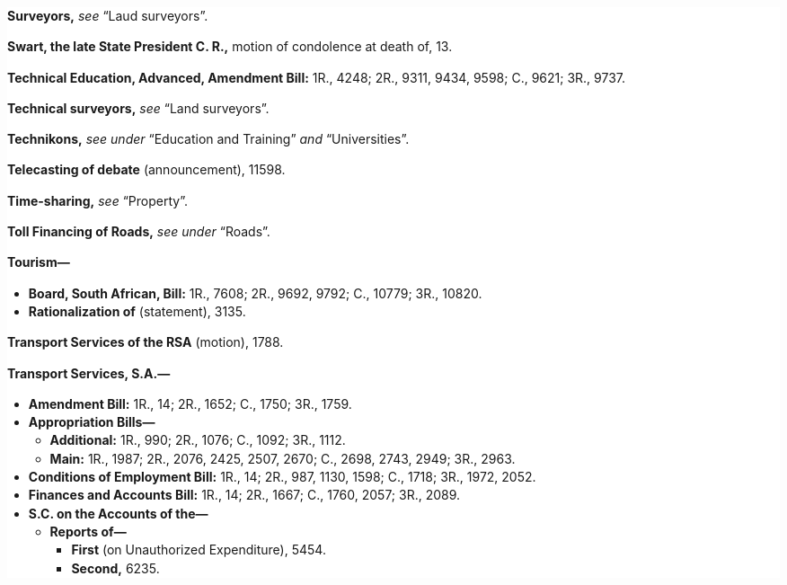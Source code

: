 <p><span class="col_xxiii" refersTo="page_0020"/><b>Surveyors,</b> <i>see</i> &#x201C;Laud surveyors&#x201D;.</p>

<p><b>Swart, the late State President C. R.,</b> motion of condolence at death of, 13.</p>

<p><b>Technical Education, Advanced, Amendment Bill:</b> 1R., 4248; 2R., 9311, 9434, 9598; C., 9621; 3R., 9737.</p>

<p><b>Technical surveyors,</b> <i>see</i> &#x201C;Land surveyors&#x201D;.</p>

<p><b>Technikons,</b> <i>see under</i> &#x201C;Education and Training&#x201D; <i>and</i> &#x201C;Universities&#x201D;.</p>

<p><b>Telecasting of debate</b> (announcement), 11598.</p>

<p><b>Time-sharing,</b> <i>see</i> &#x201C;Property&#x201D;.</p>

<p><b>Toll Financing of Roads,</b> <i>see under</i> &#x201C;Roads&#x201D;.</p>

<p><b>Tourism&#x2014;</b></p>

<ul>

<li><b>Board, South African, Bill:</b> 1R., 7608; 2R., 9692, 9792; C., 10779; 3R., 10820.</li>

<li><b>Rationalization of</b> (statement), 3135.</li>

</ul>

<p><b>Transport Services of the RSA</b> (motion), 1788.</p>

<p><b>Transport Services, S.A.&#x2014;</b></p>

<ul>

<li><b>Amendment Bill:</b> 1R., 14; 2R., 1652; C., 1750; 3R., 1759.</li>

<li><b>Appropriation Bills&#x2014;</b>

<ul>

<li><b>Additional:</b> 1R., 990; 2R., 1076; C., 1092; 3R., 1112.</li>

<li><b>Main:</b> 1R., 1987; 2R., 2076, 2425, 2507, 2670; C., 2698, 2743, 2949; 3R., 2963.</li>

</ul></li>

<li><b>Conditions of Employment Bill:</b> 1R., 14; 2R., 987, 1130, 1598; C., 1718; 3R., 1972, 2052.</li>

<li><b>Finances and Accounts Bill:</b> 1R., 14; 2R., 1667; C., 1760, 2057; 3R., 2089.</li>

<li><b>S.C. on the Accounts of the&#x2014;</b>

<ul>

<li><b>Reports of&#x2014;</b>

<ul>

<li><b>First</b> (on Unauthorized Expenditure), 5454.</li>

<li><b>Second,</b> 6235.</li>

</ul></li>
